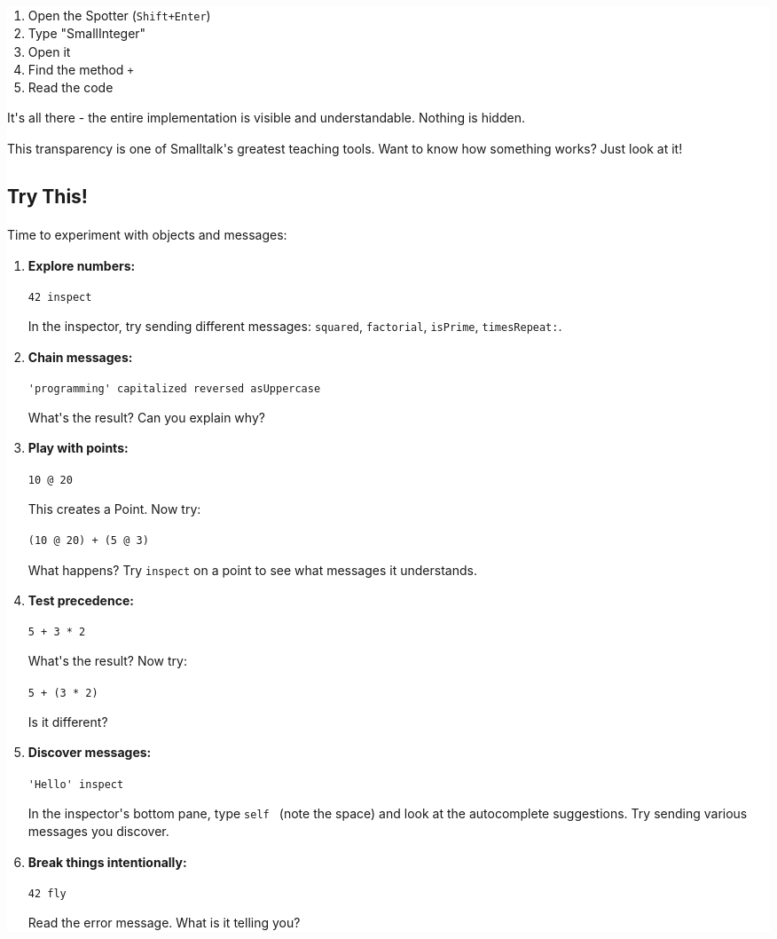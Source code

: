1. Open the Spotter (`Shift+Enter`)
2. Type "SmallInteger"
3. Open it
4. Find the method `+`
5. Read the code

It's all there - the entire implementation is visible and understandable. Nothing is hidden.

This transparency is one of Smalltalk's greatest teaching tools. Want to know how something works? Just look at it!

## Try This!

Time to experiment with objects and messages:

1. **Explore numbers:**
   ```smalltalk
   42 inspect
   ```
   In the inspector, try sending different messages: `squared`, `factorial`, `isPrime`, `timesRepeat:`.

2. **Chain messages:**
   ```smalltalk
   'programming' capitalized reversed asUppercase
   ```
   What's the result? Can you explain why?

3. **Play with points:**
   ```smalltalk
   10 @ 20
   ```
   This creates a Point. Now try:
   ```smalltalk
   (10 @ 20) + (5 @ 3)
   ```
   What happens? Try `inspect` on a point to see what messages it understands.

4. **Test precedence:**
   ```smalltalk
   5 + 3 * 2
   ```
   What's the result? Now try:
   ```smalltalk
   5 + (3 * 2)
   ```
   Is it different?

5. **Discover messages:**
   ```smalltalk
   'Hello' inspect
   ```
   In the inspector's bottom pane, type `self ` (note the space) and look at the autocomplete suggestions. Try sending various messages you discover.

6. **Break things intentionally:**
   ```smalltalk
   42 fly
   ```
   Read the error message. What is it telling you?
